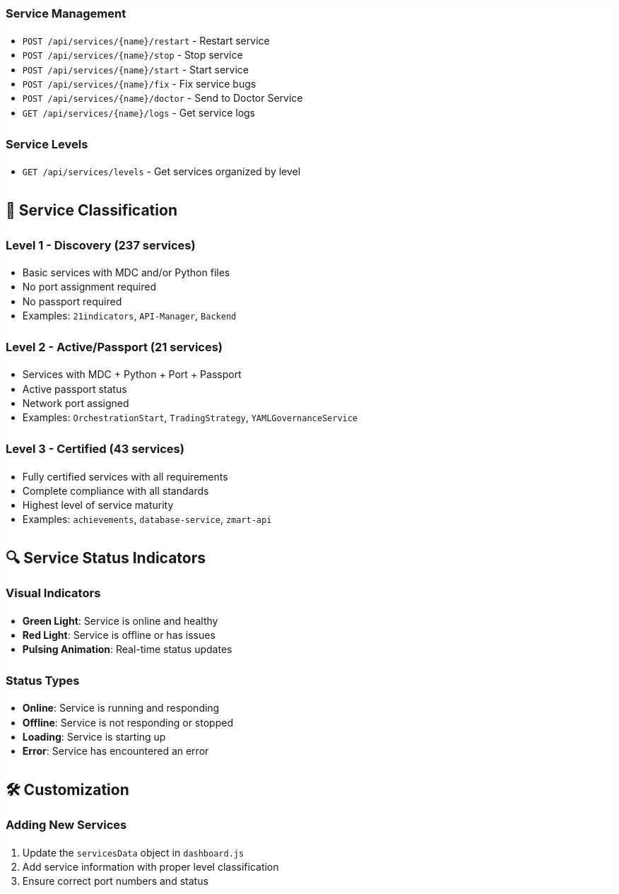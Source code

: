 ### Service Management
- `POST /api/services/{name}/restart` - Restart service
- `POST /api/services/{name}/stop` - Stop service
- `POST /api/services/{name}/start` - Start service
- `POST /api/services/{name}/fix` - Fix service bugs
- `POST /api/services/{name}/doctor` - Send to Doctor Service
- `GET /api/services/{name}/logs` - Get service logs

### Service Levels
- `GET /api/services/levels` - Get services organized by level

## 🎯 Service Classification

### Level 1 - Discovery (237 services)
- Basic services with MDC and/or Python files
- No port assignment required
- No passport required
- Examples: `21indicators`, `API-Manager`, `Backend`

### Level 2 - Active/Passport (21 services)
- Services with MDC + Python + Port + Passport
- Active passport status
- Network port assigned
- Examples: `OrchestrationStart`, `TradingStrategy`, `YAMLGovernanceService`

### Level 3 - Certified (43 services)
- Fully certified services with all requirements
- Complete compliance with all standards
- Highest level of service maturity
- Examples: `achievements`, `database-service`, `zmart-api`

## 🔍 Service Status Indicators

### Visual Indicators
- **Green Light**: Service is online and healthy
- **Red Light**: Service is offline or has issues
- **Pulsing Animation**: Real-time status updates

### Status Types
- **Online**: Service is running and responding
- **Offline**: Service is not responding or stopped
- **Loading**: Service is starting up
- **Error**: Service has encountered an error

## 🛠️ Customization

### Adding New Services
1. Update the `servicesData` object in `dashboard.js`
2. Add service information with proper level classification
3. Ensure correct port numbers and status
